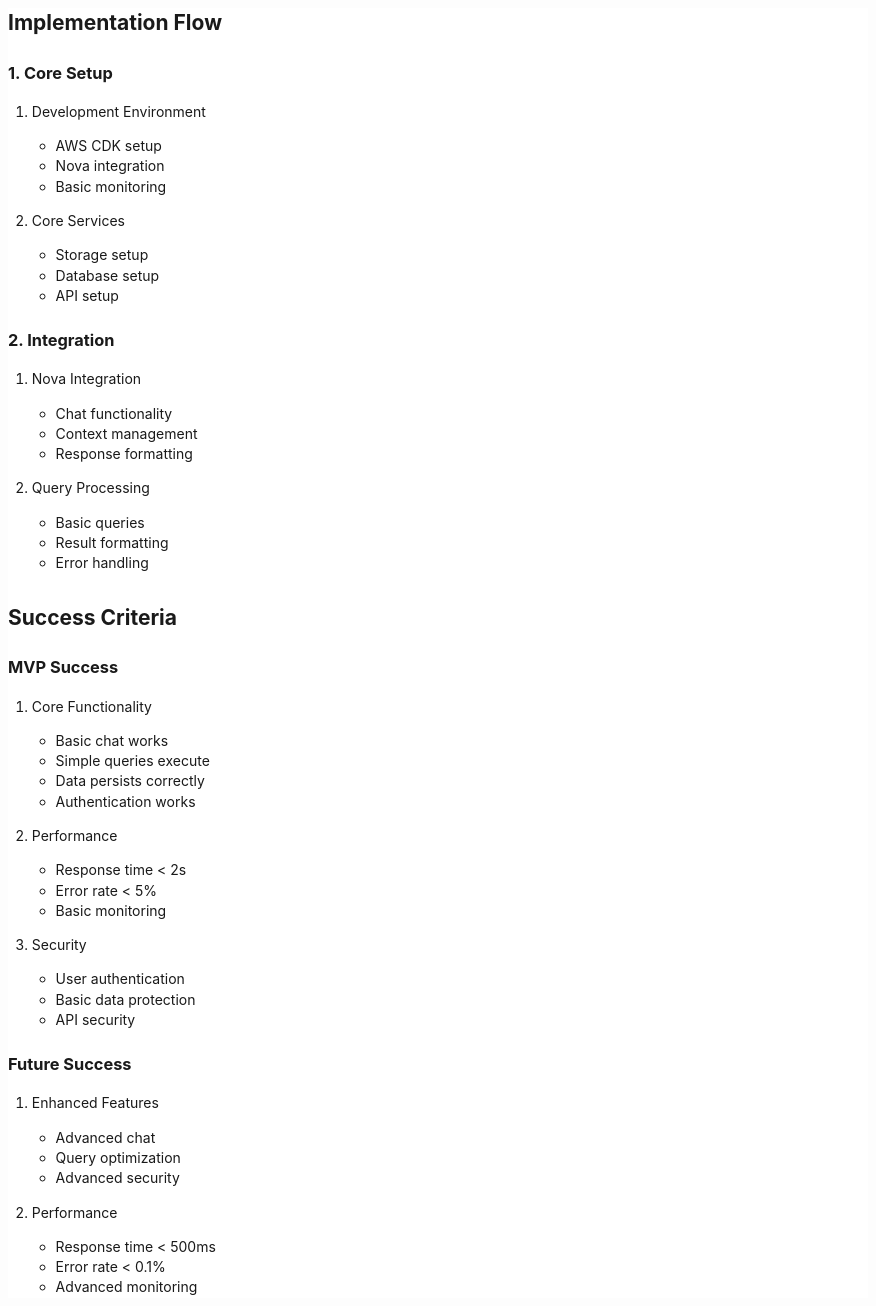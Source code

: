 ## Implementation Flow

### 1. Core Setup
1. Development Environment
   - AWS CDK setup
   - Nova integration
   - Basic monitoring

2. Core Services
   - Storage setup
   - Database setup
   - API setup

### 2. Integration
1. Nova Integration
   - Chat functionality
   - Context management
   - Response formatting

2. Query Processing
   - Basic queries
   - Result formatting
   - Error handling

## Success Criteria

### MVP Success
1. Core Functionality
   - Basic chat works
   - Simple queries execute
   - Data persists correctly
   - Authentication works

2. Performance
   - Response time < 2s
   - Error rate < 5%
   - Basic monitoring

3. Security
   - User authentication
   - Basic data protection
   - API security

### Future Success
1. Enhanced Features
   - Advanced chat
   - Query optimization
   - Advanced security

2. Performance
   - Response time < 500ms
   - Error rate < 0.1%
   - Advanced monitoring

